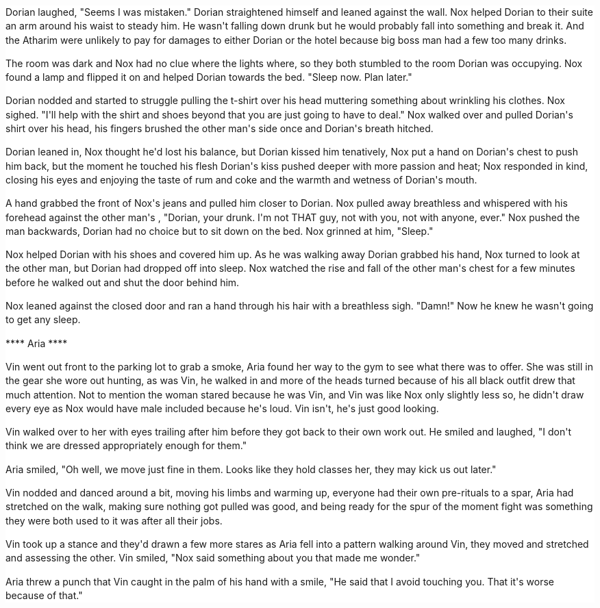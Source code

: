 Dorian laughed, "Seems I was mistaken."  Dorian straightened himself and leaned against the wall.  Nox helped Dorian to their suite an arm around his waist to steady him.  He wasn't falling down drunk but he would probably fall into something and break it.  And the Atharim were unlikely to pay for damages to either Dorian or the hotel because big boss man had a few too many drinks.

The room was dark and Nox had no clue where the lights where, so they both stumbled to the room Dorian was occupying.  Nox found a lamp and flipped it on and helped Dorian towards the bed.  "Sleep now.  Plan later."

Dorian nodded and started to struggle pulling the t-shirt over his head muttering something about wrinkling his clothes.  Nox sighed.  "I'll help with the shirt and shoes beyond that you are just going to have to deal."  Nox walked over and pulled Dorian's shirt over his head, his fingers brushed the other man's side once and Dorian's breath hitched.  

Dorian leaned in, Nox thought he'd lost his balance, but Dorian kissed him tenatively, Nox put a hand on Dorian's chest to push him back, but the moment he touched his flesh Dorian's kiss pushed deeper with more passion and heat; Nox responded in kind, closing his eyes and enjoying the taste of rum and coke and the warmth and wetness of Dorian's mouth.

A hand grabbed the front of Nox's jeans and pulled him closer to Dorian.  Nox pulled away breathless and whispered with his forehead against the other man's , "Dorian, your drunk.  I'm not THAT guy, not with you, not with anyone, ever."  Nox pushed the man backwards, Dorian had no choice but to sit down on the bed.  Nox grinned at him, "Sleep."

Nox helped Dorian with his shoes and covered him up.  As he was walking away Dorian grabbed his hand, Nox turned to look at the other man, but Dorian had dropped off into sleep.  Nox watched the rise and fall of the other man's chest for a few minutes before he walked out and shut the door behind him.

Nox leaned against the closed door and ran a hand through his hair with a breathless sigh.  "Damn!"  Now he knew he wasn't going to get any sleep.

**** Aria ****

Vin went out front to the parking lot to grab a smoke, Aria found her way to the gym to see what there was to offer.  She was still in the gear she wore out hunting, as was Vin, he walked in and more of the heads turned because of his all black outfit drew that much attention.  Not to mention the woman stared because he was Vin, and Vin was like Nox only slightly less so, he didn't draw every eye as Nox would have male included because he's loud.  Vin isn't, he's just good looking.

Vin walked over to her with eyes trailing after him before they got back to their own work out.  He smiled and laughed, "I don't think we are dressed appropriately enough for them."

Aria smiled, "Oh well, we move just fine in them.  Looks like they hold classes her, they may kick us out later."

Vin nodded and danced around a bit, moving his limbs and warming up, everyone had their own pre-rituals to a spar, Aria had stretched on the walk, making sure nothing got pulled was good, and being ready for the spur of the moment fight was something they were both used to it was after all their jobs.

Vin took up a stance and they'd drawn a few more stares as Aria fell into a pattern walking around Vin, they moved and stretched and assessing the other.  Vin smiled, "Nox said something about you that made me wonder."

Aria threw a punch that Vin caught in the palm of his hand with a smile, "He said that I avoid touching you.  That it's worse because of that."
